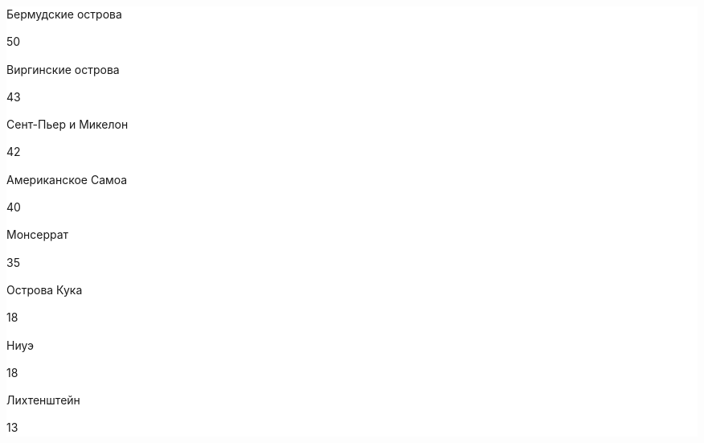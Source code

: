 




Бермудские острова


50






Виргинские острова


43






Сент-Пьер и Микелон


42






Американское Самоа


40






Монсеррат


35






Острова Кука


18






Ниуэ


18






Лихтенштейн


13
